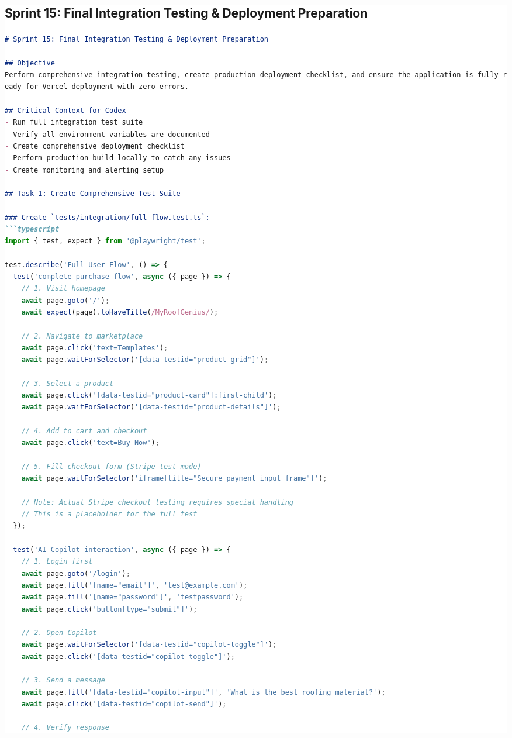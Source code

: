 ## Sprint 15: Final Integration Testing & Deployment Preparation

```markdown
# Sprint 15: Final Integration Testing & Deployment Preparation

## Objective
Perform comprehensive integration testing, create production deployment checklist, and ensure the application is fully ready for Vercel deployment with zero errors.

## Critical Context for Codex
- Run full integration test suite
- Verify all environment variables are documented
- Create comprehensive deployment checklist
- Perform production build locally to catch any issues
- Create monitoring and alerting setup

## Task 1: Create Comprehensive Test Suite

### Create `tests/integration/full-flow.test.ts`:
```typescript
import { test, expect } from '@playwright/test';

test.describe('Full User Flow', () => {
  test('complete purchase flow', async ({ page }) => {
    // 1. Visit homepage
    await page.goto('/');
    await expect(page).toHaveTitle(/MyRoofGenius/);
    
    // 2. Navigate to marketplace
    await page.click('text=Templates');
    await page.waitForSelector('[data-testid="product-grid"]');
    
    // 3. Select a product
    await page.click('[data-testid="product-card"]:first-child');
    await page.waitForSelector('[data-testid="product-details"]');
    
    // 4. Add to cart and checkout
    await page.click('text=Buy Now');
    
    // 5. Fill checkout form (Stripe test mode)
    await page.waitForSelector('iframe[title="Secure payment input frame"]');
    
    // Note: Actual Stripe checkout testing requires special handling
    // This is a placeholder for the full test
  });

  test('AI Copilot interaction', async ({ page }) => {
    // 1. Login first
    await page.goto('/login');
    await page.fill('[name="email"]', 'test@example.com');
    await page.fill('[name="password"]', 'testpassword');
    await page.click('button[type="submit"]');
    
    // 2. Open Copilot
    await page.waitForSelector('[data-testid="copilot-toggle"]');
    await page.click('[data-testid="copilot-toggle"]');
    
    // 3. Send a message
    await page.fill('[data-testid="copilot-input"]', 'What is the best roofing material?');
    await page.click('[data-testid="copilot-send"]');
    
    // 4. Verify response
```